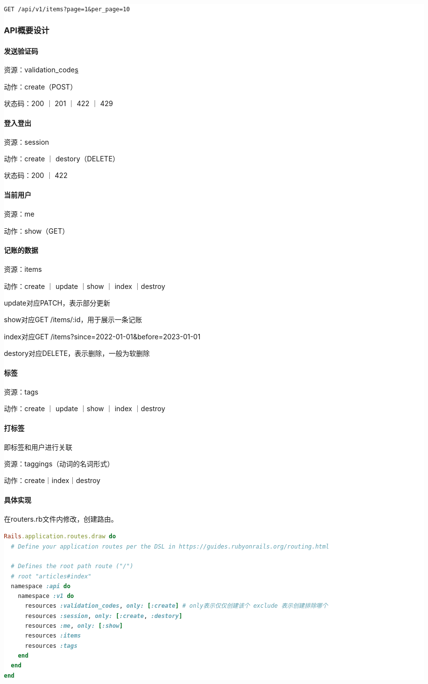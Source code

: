 `GET /api/v1/items?page=1&per_page=10`

### API概要设计
#### 发送验证码
资源：validation_code<u>s</u>

动作：create（POST）

状态码：200 ｜ 201 ｜ 422 ｜ 429

#### 登入登出
资源：session

动作：create ｜ destory（DELETE）

状态码：200 ｜ 422

#### 当前用户
资源：me

动作：show（GET）

#### 记账的数据
资源：items

动作：create ｜ update ｜show ｜ index ｜destroy

update对应PATCH，表示部分更新

show对应GET /items/:id，用于展示一条记账

index对应GET /items?since=2022-01-01&before=2023-01-01

destory对应DELETE，表示删除，一般为软删除

#### 标签
资源：tags

动作：create ｜ update ｜show ｜ index ｜destroy

#### 打标签
即标签和用户进行关联

资源：taggings（动词的名词形式）

动作：create｜index｜destroy

#### 具体实现
在routers.rb文件内修改，创建路由。

```ruby
Rails.application.routes.draw do
  # Define your application routes per the DSL in https://guides.rubyonrails.org/routing.html

  # Defines the root path route ("/")
  # root "articles#index"
  namespace :api do
    namespace :v1 do
      resources :validation_codes, only: [:create] # only表示仅仅创建该个 exclude 表示创建排除哪个
      resources :session, only: [:create, :destory]
      resources :me, only: [:show]
      resources :items
      resources :tags
    end
  end
end
```

